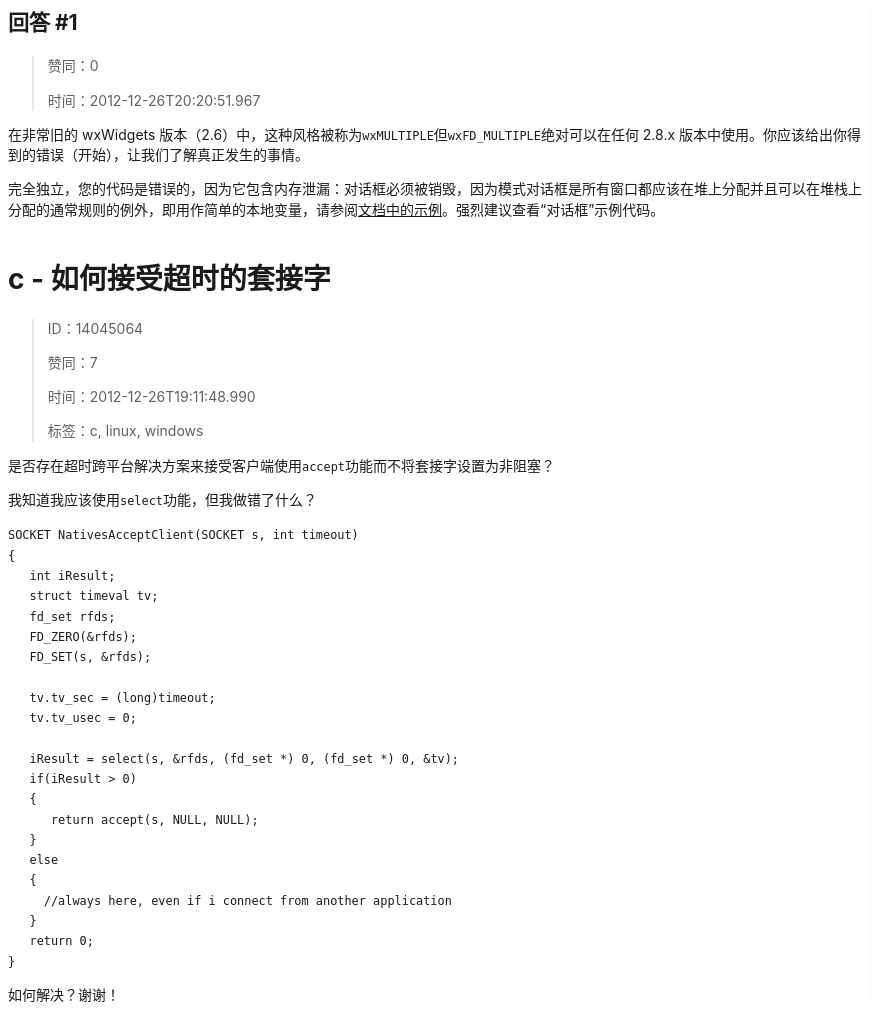 ## 回答 #1

> 赞同：0
> 
> 时间：2012-12-26T20:20:51.967

在非常旧的 wxWidgets 版本（2.6）中，这种风格被称为`wxMULTIPLE`但`wxFD_MULTIPLE`绝对可以在任何 2.8.x 版本中使用。你应该给出你得到的错误（开始），让我们了解真正发生的事情。

完全独立，您的代码是错误的，因为它包含内存泄漏：对话框必须被销毁，因为模式对话框是所有窗口都应该在堆上分配并且可以在堆栈上分配的通常规则的例外，即用作简单的本地变量，请参阅[文档中的示例](http://docs.wxwidgets.org/trunk/classwx_file_dialog.html#details)。强烈建议查看“对话框”示例代码。

# c - 如何接受超时的套接字

> ID：14045064
> 
> 赞同：7
> 
> 时间：2012-12-26T19:11:48.990
> 
> 标签：c, linux, windows

是否存在超时跨平台解决方案来接受客户端使用`accept`功能而不将套接字设置为非阻塞？

我知道我应该使用`select`功能，但我做错了什么？

```
SOCKET NativesAcceptClient(SOCKET s, int timeout)
{
   int iResult;
   struct timeval tv;
   fd_set rfds;
   FD_ZERO(&rfds);
   FD_SET(s, &rfds);

   tv.tv_sec = (long)timeout;
   tv.tv_usec = 0;

   iResult = select(s, &rfds, (fd_set *) 0, (fd_set *) 0, &tv);
   if(iResult > 0)
   {
      return accept(s, NULL, NULL);
   }
   else
   {
     //always here, even if i connect from another application
   }
   return 0;
} 
```

如何解决？谢谢！
